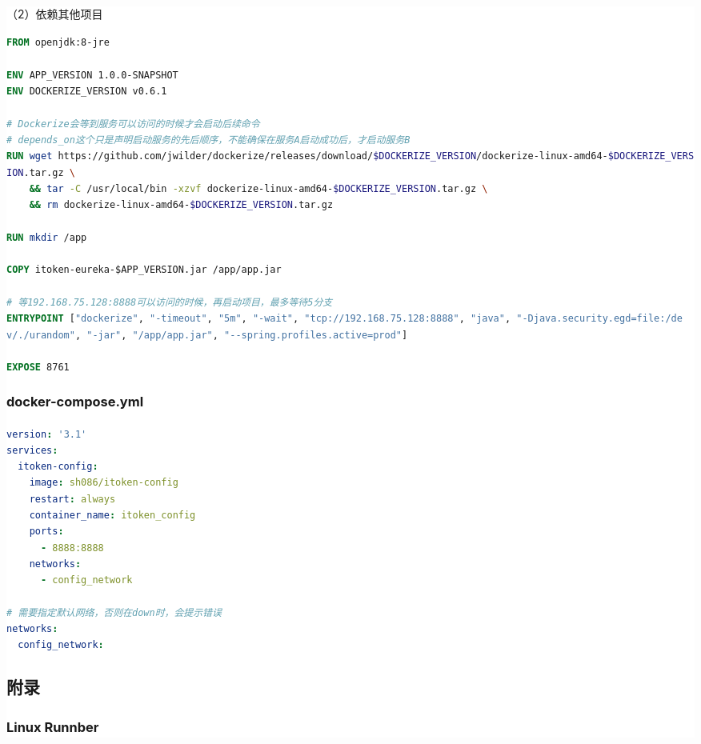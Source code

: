 

（2）依赖其他项目

```dockerfile
FROM openjdk:8-jre

ENV APP_VERSION 1.0.0-SNAPSHOT
ENV DOCKERIZE_VERSION v0.6.1

# Dockerize会等到服务可以访问的时候才会启动后续命令
# depends_on这个只是声明启动服务的先后顺序，不能确保在服务A启动成功后，才启动服务B
RUN wget https://github.com/jwilder/dockerize/releases/download/$DOCKERIZE_VERSION/dockerize-linux-amd64-$DOCKERIZE_VERSION.tar.gz \
    && tar -C /usr/local/bin -xzvf dockerize-linux-amd64-$DOCKERIZE_VERSION.tar.gz \
    && rm dockerize-linux-amd64-$DOCKERIZE_VERSION.tar.gz

RUN mkdir /app

COPY itoken-eureka-$APP_VERSION.jar /app/app.jar

# 等192.168.75.128:8888可以访问的时候，再启动项目，最多等待5分支
ENTRYPOINT ["dockerize", "-timeout", "5m", "-wait", "tcp://192.168.75.128:8888", "java", "-Djava.security.egd=file:/dev/./urandom", "-jar", "/app/app.jar", "--spring.profiles.active=prod"]

EXPOSE 8761
```



### docker-compose.yml

```yaml
version: '3.1'
services:
  itoken-config:
    image: sh086/itoken-config
    restart: always
    container_name: itoken_config
    ports:
      - 8888:8888
    networks:
      - config_network

# 需要指定默认网络，否则在down时，会提示错误
networks:
  config_network:
```



## 附录

### Linux Runnber
